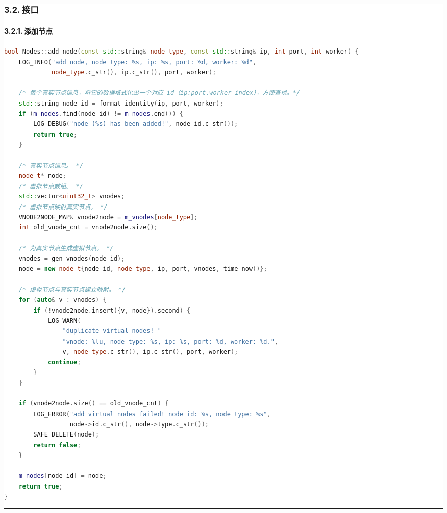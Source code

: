 
### 3.2. 接口

#### 3.2.1. 添加节点

```c++
bool Nodes::add_node(const std::string& node_type, const std::string& ip, int port, int worker) {
    LOG_INFO("add node, node type: %s, ip: %s, port: %d, worker: %d",
             node_type.c_str(), ip.c_str(), port, worker);

    /* 每个真实节点信息，将它的数据格式化出一个对应 id（ip:port.worker_index），方便查找。*/
    std::string node_id = format_identity(ip, port, worker);
    if (m_nodes.find(node_id) != m_nodes.end()) {
        LOG_DEBUG("node (%s) has been added!", node_id.c_str());
        return true;
    }

    /* 真实节点信息。 */
    node_t* node;
    /* 虚拟节点数组。 */
    std::vector<uint32_t> vnodes;
    /* 虚拟节点映射真实节点。 */
    VNODE2NODE_MAP& vnode2node = m_vnodes[node_type];
    int old_vnode_cnt = vnode2node.size();

    /* 为真实节点生成虚拟节点。 */
    vnodes = gen_vnodes(node_id);
    node = new node_t{node_id, node_type, ip, port, vnodes, time_now()};

    /* 虚拟节点与真实节点建立映射。 */
    for (auto& v : vnodes) {
        if (!vnode2node.insert({v, node}).second) {
            LOG_WARN(
                "duplicate virtual nodes! "
                "vnode: %lu, node type: %s, ip: %s, port: %d, worker: %d.",
                v, node_type.c_str(), ip.c_str(), port, worker);
            continue;
        }
    }

    if (vnode2node.size() == old_vnode_cnt) {
        LOG_ERROR("add virtual nodes failed! node id: %s, node type: %s",
                  node->id.c_str(), node->type.c_str());
        SAFE_DELETE(node);
        return false;
    }

    m_nodes[node_id] = node;
    return true;
}
```

---